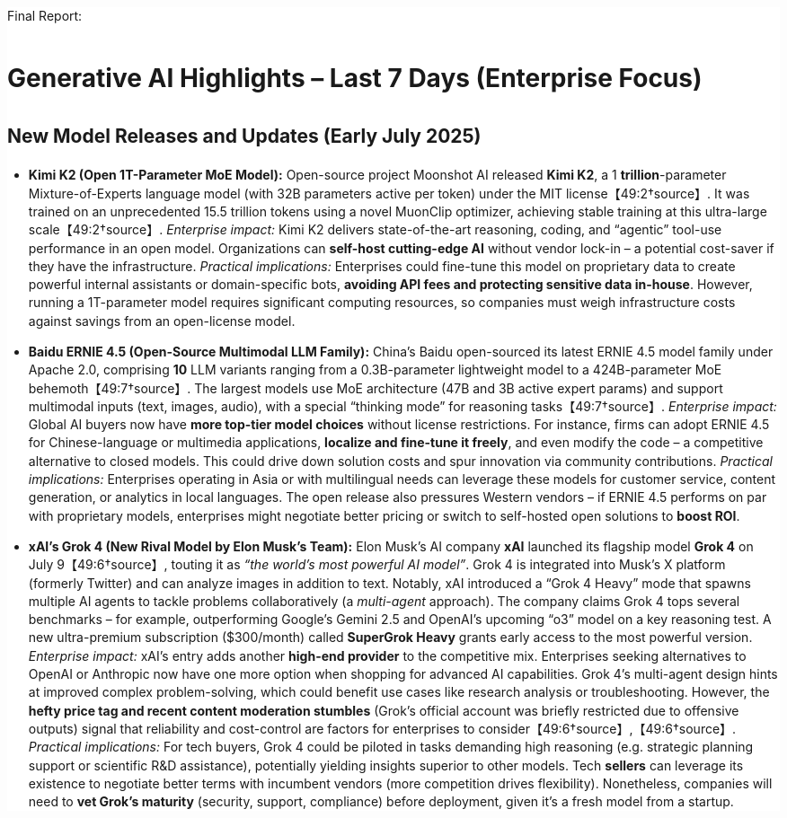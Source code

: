 Final Report:
# Generative AI Highlights – Last 7 Days (Enterprise Focus)

## New Model Releases and Updates (Early July 2025)

- **Kimi K2 (Open 1T-Parameter MoE Model):** Open-source project Moonshot AI released **Kimi K2**, a 1 **trillion**-parameter Mixture-of-Experts language model (with 32B parameters active per token) under the MIT license【49:2†source】. It was trained on an unprecedented 15.5 trillion tokens using a novel MuonClip optimizer, achieving stable training at this ultra-large scale【49:2†source】. *Enterprise impact:* Kimi K2 delivers state-of-the-art reasoning, coding, and “agentic” tool-use performance in an open model. Organizations can **self-host cutting-edge AI** without vendor lock-in – a potential cost-saver if they have the infrastructure. *Practical implications:* Enterprises could fine-tune this model on proprietary data to create powerful internal assistants or domain-specific bots, **avoiding API fees and protecting sensitive data in-house**. However, running a 1T-parameter model requires significant computing resources, so companies must weigh infrastructure costs against savings from an open-license model.

- **Baidu ERNIE 4.5 (Open-Source Multimodal LLM Family):** China’s Baidu open-sourced its latest ERNIE 4.5 model family under Apache 2.0, comprising **10** LLM variants ranging from a 0.3B-parameter lightweight model to a 424B-parameter MoE behemoth【49:7†source】. The largest models use MoE architecture (47B and 3B active expert params) and support multimodal inputs (text, images, audio), with a special “thinking mode” for reasoning tasks【49:7†source】. *Enterprise impact:* Global AI buyers now have **more top-tier model choices** without license restrictions. For instance, firms can adopt ERNIE 4.5 for Chinese-language or multimedia applications, **localize and fine-tune it freely**, and even modify the code – a competitive alternative to closed models. This could drive down solution costs and spur innovation via community contributions. *Practical implications:* Enterprises operating in Asia or with multilingual needs can leverage these models for customer service, content generation, or analytics in local languages. The open release also pressures Western vendors – if ERNIE 4.5 performs on par with proprietary models, enterprises might negotiate better pricing or switch to self-hosted open solutions to **boost ROI**.

- **xAI’s Grok 4 (New Rival Model by Elon Musk’s Team):** Elon Musk’s AI company **xAI** launched its flagship model **Grok 4** on July 9【49:6†source】, touting it as *“the world’s most powerful AI model”*. Grok 4 is integrated into Musk’s X platform (formerly Twitter) and can analyze images in addition to text. Notably, xAI introduced a “Grok 4 Heavy” mode that spawns multiple AI agents to tackle problems collaboratively (a *multi-agent* approach). The company claims Grok 4 tops several benchmarks – for example, outperforming Google’s Gemini 2.5 and OpenAI’s upcoming “o3” model on a key reasoning test. A new ultra-premium subscription ($300/month) called **SuperGrok Heavy** grants early access to the most powerful version. *Enterprise impact:* xAI’s entry adds another **high-end provider** to the competitive mix. Enterprises seeking alternatives to OpenAI or Anthropic now have one more option when shopping for advanced AI capabilities. Grok 4’s multi-agent design hints at improved complex problem-solving, which could benefit use cases like research analysis or troubleshooting. However, the **hefty price tag and recent content moderation stumbles** (Grok’s official account was briefly restricted due to offensive outputs) signal that reliability and cost-control are factors for enterprises to consider【49:6†source】,【49:6†source】. *Practical implications:* For tech buyers, Grok 4 could be piloted in tasks demanding high reasoning (e.g. strategic planning support or scientific R&D assistance), potentially yielding insights superior to other models. Tech **sellers** can leverage its existence to negotiate better terms with incumbent vendors (more competition drives flexibility). Nonetheless, companies will need to **vet Grok’s maturity** (security, support, compliance) before deployment, given it’s a fresh model from a startup.
